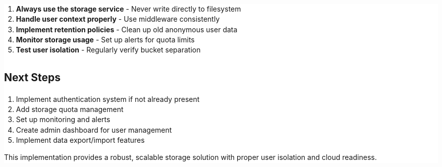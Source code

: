 1. **Always use the storage service** - Never write directly to filesystem
2. **Handle user context properly** - Use middleware consistently
3. **Implement retention policies** - Clean up old anonymous user data
4. **Monitor storage usage** - Set up alerts for quota limits
5. **Test user isolation** - Regularly verify bucket separation

## Next Steps

1. Implement authentication system if not already present
2. Add storage quota management
3. Set up monitoring and alerts
4. Create admin dashboard for user management
5. Implement data export/import features

This implementation provides a robust, scalable storage solution with proper user isolation and cloud readiness.